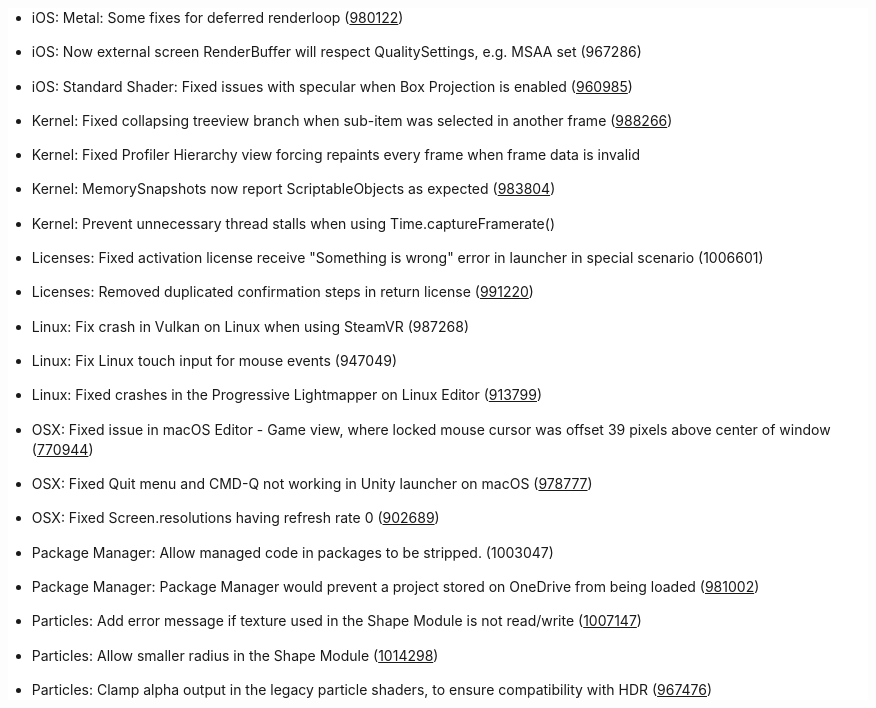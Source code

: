 *   iOS: Metal: Some fixes for deferred renderloop ([980122](https://issuetracker.unity3d.com/issues/metal-hdr-defered-screen-and-objects-are-filled-with-black-squares))
    
*   iOS: Now external screen RenderBuffer will respect QualitySettings, e.g. MSAA set (967286)
    
*   iOS: Standard Shader: Fixed issues with specular when Box Projection is enabled ([960985](https://issuetracker.unity3d.com/issues/mobile-enabling-box-projection-creates-visible-artifacts))
    
*   Kernel: Fixed collapsing treeview branch when sub-item was selected in another frame ([988266](https://issuetracker.unity3d.com/issues/impossible-to-collapse-profilers-hierarchy-drop-down-menu))
    
*   Kernel: Fixed Profiler Hierarchy view forcing repaints every frame when frame data is invalid
    
*   Kernel: MemorySnapshots now report ScriptableObjects as expected ([983804](https://issuetracker.unity3d.com/issues/scriptableobject-is-recognized-as-monobehaviour-in-the-snapshot-dot-nativetypes-array))
    
*   Kernel: Prevent unnecessary thread stalls when using Time.captureFramerate()
    
*   Licenses: Fixed activation license receive "Something is wrong" error in launcher in special scenario (1006601)
    
*   Licenses: Removed duplicated confirmation steps in return license ([991220](https://issuetracker.unity3d.com/issues/editor-crash-on-clicking-no-button-on-confirm-pop-up-while-returning-the-license))
    
*   Linux: Fix crash in Vulkan on Linux when using SteamVR (987268)
    
*   Linux: Fix Linux touch input for mouse events (947049)
    
*   Linux: Fixed crashes in the Progressive Lightmapper on Linux Editor ([913799](https://issuetracker.unity3d.com/issues/linux-editor-building-progressive-lightmapper-crashes-unity))
    
*   OSX: Fixed issue in macOS Editor - Game view, where locked mouse cursor was offset 39 pixels above center of window ([770944](https://issuetracker.unity3d.com/issues/mouse-position-first-person-controller-mouse-position-does-not-appear-in-the-middle-in-osx-editor))
    
*   OSX: Fixed Quit menu and CMD-Q not working in Unity launcher on macOS ([978777](https://issuetracker.unity3d.com/issues/cmd-q-quit-doesnt-work-for-macos-launch-window))
    
*   OSX: Fixed Screen.resolutions having refresh rate 0 ([902689](https://issuetracker.unity3d.com/issues/screen-dot-resolutions-return-refresh-rate-as-a-0-on-mac-displays-both-retina-and-non-retina))
    
*   Package Manager: Allow managed code in packages to be stripped. (1003047)
    
*   Package Manager: Package Manager would prevent a project stored on OneDrive from being loaded ([981002](https://issuetracker.unity3d.com/issues/unity-crashes-on-packagemanager-packageassets-registerpackages-after-opening-a-project-stored-in-cloud-storage))
    
*   Particles: Add error message if texture used in the Shape Module is not read/write ([1007147](https://issuetracker.unity3d.com/issues/particles-with-shape-texture-are-not-rendered-when-in-built-project))
    
*   Particles: Allow smaller radius in the Shape Module ([1014298](https://issuetracker.unity3d.com/issues/shape-investigate-possibility-of-decreasing-the-min-shape-emitter-size-below-0-dot-01))
    
*   Particles: Clamp alpha output in the legacy particle shaders, to ensure compatibility with HDR ([967476](https://issuetracker.unity3d.com/issues/shaders-particles-slash-alpha-blended-material-inverts-colors-of-other-blended-objects))
    